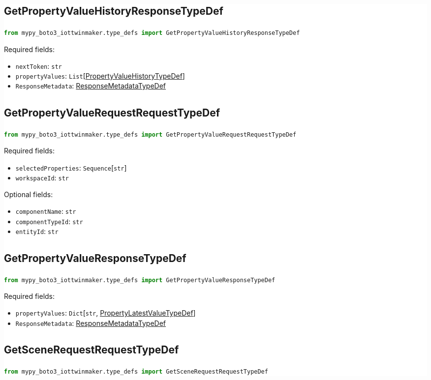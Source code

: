 <a id="getpropertyvaluehistoryresponsetypedef"></a>

## GetPropertyValueHistoryResponseTypeDef

```python
from mypy_boto3_iottwinmaker.type_defs import GetPropertyValueHistoryResponseTypeDef
```

Required fields:

- `nextToken`: `str`
- `propertyValues`:
  `List`\[[PropertyValueHistoryTypeDef](./type_defs.md#propertyvaluehistorytypedef)\]
- `ResponseMetadata`:
  [ResponseMetadataTypeDef](./type_defs.md#responsemetadatatypedef)

<a id="getpropertyvaluerequestrequesttypedef"></a>

## GetPropertyValueRequestRequestTypeDef

```python
from mypy_boto3_iottwinmaker.type_defs import GetPropertyValueRequestRequestTypeDef
```

Required fields:

- `selectedProperties`: `Sequence`\[`str`\]
- `workspaceId`: `str`

Optional fields:

- `componentName`: `str`
- `componentTypeId`: `str`
- `entityId`: `str`

<a id="getpropertyvalueresponsetypedef"></a>

## GetPropertyValueResponseTypeDef

```python
from mypy_boto3_iottwinmaker.type_defs import GetPropertyValueResponseTypeDef
```

Required fields:

- `propertyValues`: `Dict`\[`str`,
  [PropertyLatestValueTypeDef](./type_defs.md#propertylatestvaluetypedef)\]
- `ResponseMetadata`:
  [ResponseMetadataTypeDef](./type_defs.md#responsemetadatatypedef)

<a id="getscenerequestrequesttypedef"></a>

## GetSceneRequestRequestTypeDef

```python
from mypy_boto3_iottwinmaker.type_defs import GetSceneRequestRequestTypeDef
```
